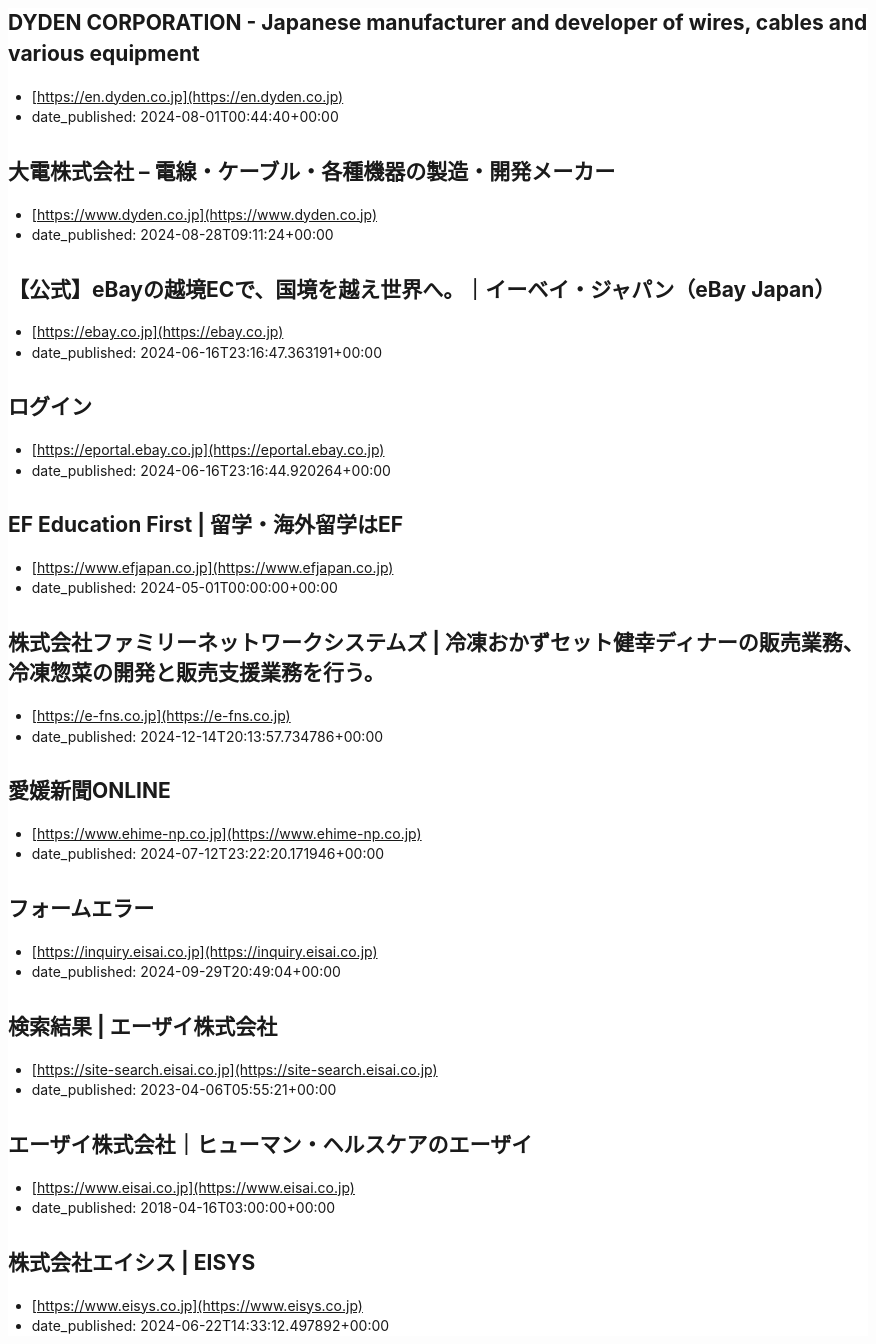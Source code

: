  ## DYDEN CORPORATION - Japanese manufacturer and developer of wires, cables and various equipment
 - [https://en.dyden.co.jp](https://en.dyden.co.jp)
 - date_published: 2024-08-01T00:44:40+00:00

 ## 大電株式会社 – 電線・ケーブル・各種機器の製造・開発メーカー
 - [https://www.dyden.co.jp](https://www.dyden.co.jp)
 - date_published: 2024-08-28T09:11:24+00:00

 ## 【公式】eBayの越境ECで、国境を越え世界へ。｜イーベイ・ジャパン（eBay Japan）
 - [https://ebay.co.jp](https://ebay.co.jp)
 - date_published: 2024-06-16T23:16:47.363191+00:00

 ## ログイン
 - [https://eportal.ebay.co.jp](https://eportal.ebay.co.jp)
 - date_published: 2024-06-16T23:16:44.920264+00:00

 ## EF Education First | 留学・海外留学はEF
 - [https://www.efjapan.co.jp](https://www.efjapan.co.jp)
 - date_published: 2024-05-01T00:00:00+00:00

 ## 株式会社ファミリーネットワークシステムズ | 冷凍おかずセット健幸ディナーの販売業務、冷凍惣菜の開発と販売支援業務を行う。
 - [https://e-fns.co.jp](https://e-fns.co.jp)
 - date_published: 2024-12-14T20:13:57.734786+00:00

 ## 愛媛新聞ONLINE
 - [https://www.ehime-np.co.jp](https://www.ehime-np.co.jp)
 - date_published: 2024-07-12T23:22:20.171946+00:00

 ## フォームエラー
 - [https://inquiry.eisai.co.jp](https://inquiry.eisai.co.jp)
 - date_published: 2024-09-29T20:49:04+00:00

 ## 検索結果 | エーザイ株式会社
 - [https://site-search.eisai.co.jp](https://site-search.eisai.co.jp)
 - date_published: 2023-04-06T05:55:21+00:00

 ## エーザイ株式会社｜ヒューマン・ヘルスケアのエーザイ
 - [https://www.eisai.co.jp](https://www.eisai.co.jp)
 - date_published: 2018-04-16T03:00:00+00:00

 ## 株式会社エイシス | EISYS
 - [https://www.eisys.co.jp](https://www.eisys.co.jp)
 - date_published: 2024-06-22T14:33:12.497892+00:00
